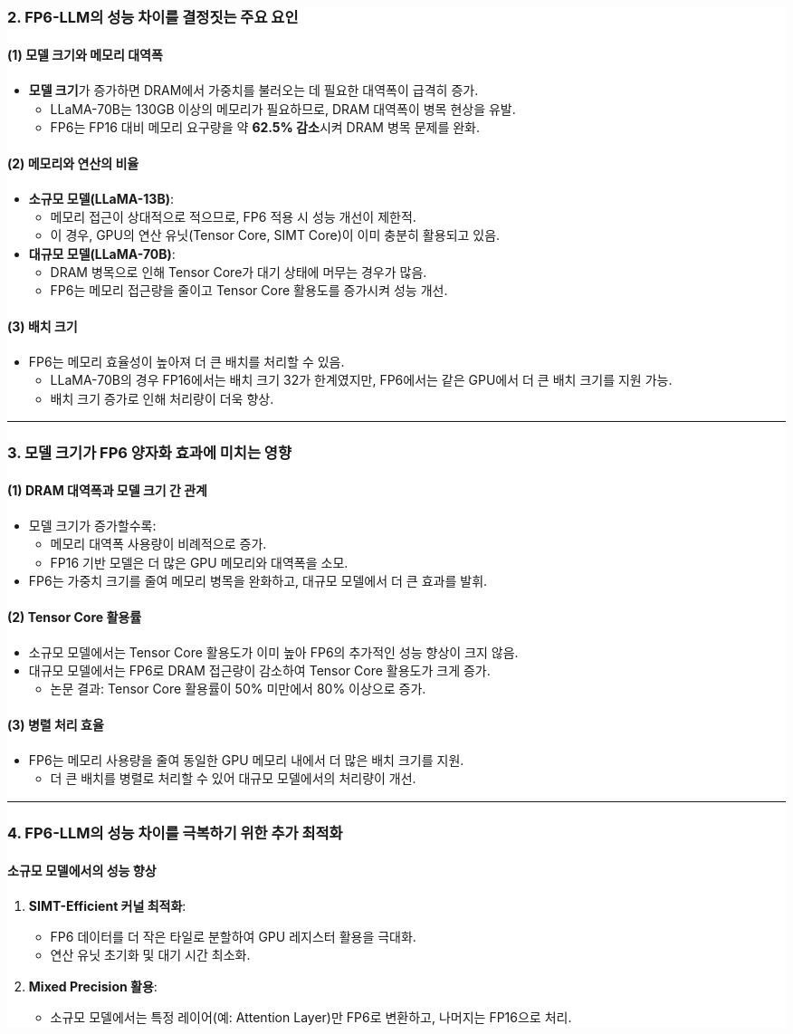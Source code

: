 
### **2. FP6-LLM의 성능 차이를 결정짓는 주요 요인**

#### **(1) 모델 크기와 메모리 대역폭**
- **모델 크기**가 증가하면 DRAM에서 가중치를 불러오는 데 필요한 대역폭이 급격히 증가.
  - LLaMA-70B는 130GB 이상의 메모리가 필요하므로, DRAM 대역폭이 병목 현상을 유발.
  - FP6는 FP16 대비 메모리 요구량을 약 **62.5% 감소**시켜 DRAM 병목 문제를 완화.

#### **(2) 메모리와 연산의 비율**
- **소규모 모델(LLaMA-13B)**:
  - 메모리 접근이 상대적으로 적으므로, FP6 적용 시 성능 개선이 제한적.
  - 이 경우, GPU의 연산 유닛(Tensor Core, SIMT Core)이 이미 충분히 활용되고 있음.
- **대규모 모델(LLaMA-70B)**:
  - DRAM 병목으로 인해 Tensor Core가 대기 상태에 머무는 경우가 많음.
  - FP6는 메모리 접근량을 줄이고 Tensor Core 활용도를 증가시켜 성능 개선.

#### **(3) 배치 크기**
- FP6는 메모리 효율성이 높아져 더 큰 배치를 처리할 수 있음.
  - LLaMA-70B의 경우 FP16에서는 배치 크기 32가 한계였지만, FP6에서는 같은 GPU에서 더 큰 배치 크기를 지원 가능.
  - 배치 크기 증가로 인해 처리량이 더욱 향상.

---

### **3. 모델 크기가 FP6 양자화 효과에 미치는 영향**

#### **(1) DRAM 대역폭과 모델 크기 간 관계**
- 모델 크기가 증가할수록:
  - 메모리 대역폭 사용량이 비례적으로 증가.
  - FP16 기반 모델은 더 많은 GPU 메모리와 대역폭을 소모.
- FP6는 가중치 크기를 줄여 메모리 병목을 완화하고, 대규모 모델에서 더 큰 효과를 발휘.

#### **(2) Tensor Core 활용률**
- 소규모 모델에서는 Tensor Core 활용도가 이미 높아 FP6의 추가적인 성능 향상이 크지 않음.
- 대규모 모델에서는 FP6로 DRAM 접근량이 감소하여 Tensor Core 활용도가 크게 증가.
  - 논문 결과: Tensor Core 활용률이 50% 미만에서 80% 이상으로 증가.

#### **(3) 병렬 처리 효율**
- FP6는 메모리 사용량을 줄여 동일한 GPU 메모리 내에서 더 많은 배치 크기를 지원.
  - 더 큰 배치를 병렬로 처리할 수 있어 대규모 모델에서의 처리량이 개선.

---

### **4. FP6-LLM의 성능 차이를 극복하기 위한 추가 최적화**

#### **소규모 모델에서의 성능 향상**
1. **SIMT-Efficient 커널 최적화**:
   - FP6 데이터를 더 작은 타일로 분할하여 GPU 레지스터 활용을 극대화.
   - 연산 유닛 초기화 및 대기 시간 최소화.

2. **Mixed Precision 활용**:
   - 소규모 모델에서는 특정 레이어(예: Attention Layer)만 FP6로 변환하고, 나머지는 FP16으로 처리.
